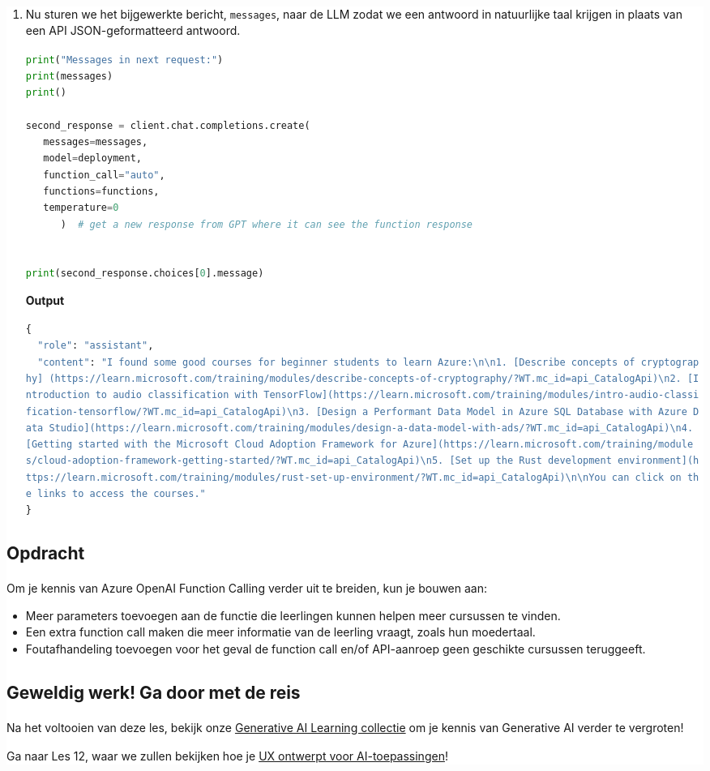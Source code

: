 1. Nu sturen we het bijgewerkte bericht, `messages`, naar de LLM zodat we een antwoord in natuurlijke taal krijgen in plaats van een API JSON-geformatteerd antwoord.

   ```python
   print("Messages in next request:")
   print(messages)
   print()

   second_response = client.chat.completions.create(
      messages=messages,
      model=deployment,
      function_call="auto",
      functions=functions,
      temperature=0
         )  # get a new response from GPT where it can see the function response


   print(second_response.choices[0].message)
   ```

   **Output**

   ```python
   {
     "role": "assistant",
     "content": "I found some good courses for beginner students to learn Azure:\n\n1. [Describe concepts of cryptography] (https://learn.microsoft.com/training/modules/describe-concepts-of-cryptography/?WT.mc_id=api_CatalogApi)\n2. [Introduction to audio classification with TensorFlow](https://learn.microsoft.com/training/modules/intro-audio-classification-tensorflow/?WT.mc_id=api_CatalogApi)\n3. [Design a Performant Data Model in Azure SQL Database with Azure Data Studio](https://learn.microsoft.com/training/modules/design-a-data-model-with-ads/?WT.mc_id=api_CatalogApi)\n4. [Getting started with the Microsoft Cloud Adoption Framework for Azure](https://learn.microsoft.com/training/modules/cloud-adoption-framework-getting-started/?WT.mc_id=api_CatalogApi)\n5. [Set up the Rust development environment](https://learn.microsoft.com/training/modules/rust-set-up-environment/?WT.mc_id=api_CatalogApi)\n\nYou can click on the links to access the courses."
   }

   ```

## Opdracht

Om je kennis van Azure OpenAI Function Calling verder uit te breiden, kun je bouwen aan:

- Meer parameters toevoegen aan de functie die leerlingen kunnen helpen meer cursussen te vinden.
- Een extra function call maken die meer informatie van de leerling vraagt, zoals hun moedertaal.
- Foutafhandeling toevoegen voor het geval de function call en/of API-aanroep geen geschikte cursussen teruggeeft.
## Geweldig werk! Ga door met de reis

Na het voltooien van deze les, bekijk onze [Generative AI Learning collectie](https://aka.ms/genai-collection?WT.mc_id=academic-105485-koreyst) om je kennis van Generative AI verder te vergroten!

Ga naar Les 12, waar we zullen bekijken hoe je [UX ontwerpt voor AI-toepassingen](../12-designing-ux-for-ai-applications/README.md?WT.mc_id=academic-105485-koreyst)!
